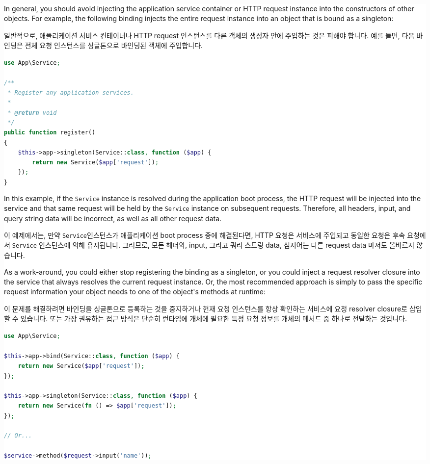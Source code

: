 In general, you should avoid injecting the application service container or HTTP request instance into the constructors of other objects. For example, the following binding injects the entire request instance into an object that is bound as a singleton:

일반적으로, 애플리케이션 서비스 컨테이너나 HTTP request 인스턴스를 다른 객체의 생성자 안에 주입하는 것은 피해야 합니다. 예를 들면, 다음 바인딩은 전체 요청 인스턴스를 싱글톤으로 바인딩된 객체에 주입합니다.

```php
use App\Service;

/**
 * Register any application services.
 *
 * @return void
 */
public function register()
{
    $this->app->singleton(Service::class, function ($app) {
        return new Service($app['request']);
    });
}
```

In this example, if the `Service` instance is resolved during the application boot process, the HTTP request will be injected into the service and that same request will be held by the `Service` instance on subsequent requests. Therefore, all headers, input, and query string data will be incorrect, as well as all other request data.

이 예제에서는, 만약 `Service`인스턴스가 애플리케이션 boot process 중에 해결된다면, HTTP 요청은 서비스에 주입되고 동일한 요청은 후속 요청에서 `Service` 인스턴스에 의해 유지됩니다. 그러므로, 모든 헤더와, input, 그리고 쿼리 스트링 data, 심지어는 다른 request data 마저도 올바르지 않습니다.

As a work-around, you could either stop registering the binding as a singleton, or you could inject a request resolver closure into the service that always resolves the current request instance. Or, the most recommended approach is simply to pass the specific request information your object needs to one of the object's methods at runtime:

이 문제를 해결하려면 바인딩을 싱글톤으로 등록하는 것을 중지하거나 현재 요청 인스턴스를 항상 확인하는 서비스에 요청 resolver closure로 삽입할 수 있습니다. 또는 가장 권유하는 접근 방식은 단순히 런타임에 개체에 필요한 특정 요청 정보를 개체의 메서드 중 하나로 전달하는 것입니다.


```php
use App\Service;

$this->app->bind(Service::class, function ($app) {
    return new Service($app['request']);
});

$this->app->singleton(Service::class, function ($app) {
    return new Service(fn () => $app['request']);
});

// Or...

$service->method($request->input('name'));
```
